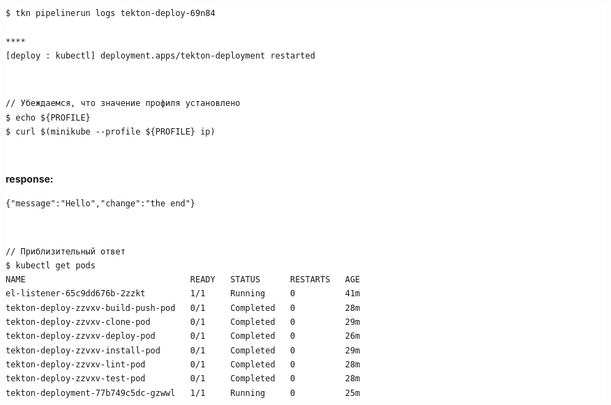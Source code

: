 ```
$ tkn pipelinerun logs tekton-deploy-69n84

****
[deploy : kubectl] deployment.apps/tekton-deployment restarted
```

<br/>

```
// Убеждаемся, что значение профиля установлено
$ echo ${PROFILE}
$ curl $(minikube --profile ${PROFILE} ip)
```

<br/>

**response:**

```
{"message":"Hello","change":"the end"}
```

<br/>

```
// Приблизительный ответ
$ kubectl get pods
NAME                                 READY   STATUS      RESTARTS   AGE
el-listener-65c9dd676b-2zzkt         1/1     Running     0          41m
tekton-deploy-zzvxv-build-push-pod   0/1     Completed   0          28m
tekton-deploy-zzvxv-clone-pod        0/1     Completed   0          29m
tekton-deploy-zzvxv-deploy-pod       0/1     Completed   0          26m
tekton-deploy-zzvxv-install-pod      0/1     Completed   0          29m
tekton-deploy-zzvxv-lint-pod         0/1     Completed   0          28m
tekton-deploy-zzvxv-test-pod         0/1     Completed   0          28m
tekton-deployment-77b749c5dc-gzwwl   1/1     Running     0          25m
```
